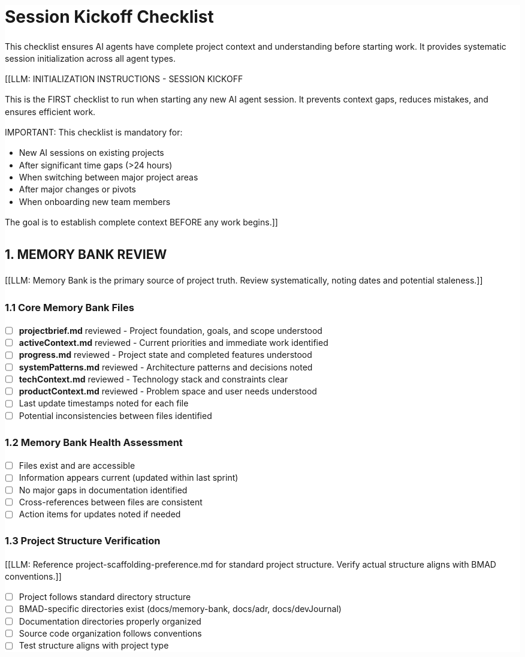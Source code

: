 # Session Kickoff Checklist

This checklist ensures AI agents have complete project context and understanding before starting work. It provides systematic session initialization across all agent types.

[[LLM: INITIALIZATION INSTRUCTIONS - SESSION KICKOFF

This is the FIRST checklist to run when starting any new AI agent session. It prevents context gaps, reduces mistakes, and ensures efficient work.

IMPORTANT: This checklist is mandatory for:
- New AI sessions on existing projects
- After significant time gaps (>24 hours)
- When switching between major project areas
- After major changes or pivots
- When onboarding new team members

The goal is to establish complete context BEFORE any work begins.]]

## 1. MEMORY BANK REVIEW

[[LLM: Memory Bank is the primary source of project truth. Review systematically, noting dates and potential staleness.]]

### 1.1 Core Memory Bank Files

- [ ] **projectbrief.md** reviewed - Project foundation, goals, and scope understood
- [ ] **activeContext.md** reviewed - Current priorities and immediate work identified
- [ ] **progress.md** reviewed - Project state and completed features understood
- [ ] **systemPatterns.md** reviewed - Architecture patterns and decisions noted
- [ ] **techContext.md** reviewed - Technology stack and constraints clear
- [ ] **productContext.md** reviewed - Problem space and user needs understood
- [ ] Last update timestamps noted for each file
- [ ] Potential inconsistencies between files identified

### 1.2 Memory Bank Health Assessment

- [ ] Files exist and are accessible
- [ ] Information appears current (updated within last sprint)
- [ ] No major gaps in documentation identified
- [ ] Cross-references between files are consistent
- [ ] Action items for updates noted if needed

### 1.3 Project Structure Verification

[[LLM: Reference project-scaffolding-preference.md for standard project structure. Verify actual structure aligns with BMAD conventions.]]

- [ ] Project follows standard directory structure
- [ ] BMAD-specific directories exist (docs/memory-bank, docs/adr, docs/devJournal)
- [ ] Documentation directories properly organized
- [ ] Source code organization follows conventions
- [ ] Test structure aligns with project type
